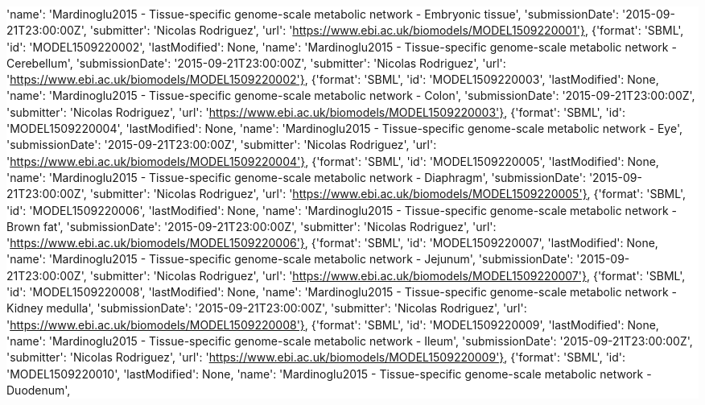   'name': 'Mardinoglu2015 - Tissue-specific genome-scale metabolic network - Embryonic tissue',
  'submissionDate': '2015-09-21T23:00:00Z',
  'submitter': 'Nicolas Rodriguez',
  'url': 'https://www.ebi.ac.uk/biomodels/MODEL1509220001'},
 {'format': 'SBML',
  'id': 'MODEL1509220002',
  'lastModified': None,
  'name': 'Mardinoglu2015 - Tissue-specific genome-scale metabolic network - Cerebellum',
  'submissionDate': '2015-09-21T23:00:00Z',
  'submitter': 'Nicolas Rodriguez',
  'url': 'https://www.ebi.ac.uk/biomodels/MODEL1509220002'},
 {'format': 'SBML',
  'id': 'MODEL1509220003',
  'lastModified': None,
  'name': 'Mardinoglu2015 - Tissue-specific genome-scale metabolic network - Colon',
  'submissionDate': '2015-09-21T23:00:00Z',
  'submitter': 'Nicolas Rodriguez',
  'url': 'https://www.ebi.ac.uk/biomodels/MODEL1509220003'},
 {'format': 'SBML',
  'id': 'MODEL1509220004',
  'lastModified': None,
  'name': 'Mardinoglu2015 - Tissue-specific genome-scale metabolic network - Eye',
  'submissionDate': '2015-09-21T23:00:00Z',
  'submitter': 'Nicolas Rodriguez',
  'url': 'https://www.ebi.ac.uk/biomodels/MODEL1509220004'},
 {'format': 'SBML',
  'id': 'MODEL1509220005',
  'lastModified': None,
  'name': 'Mardinoglu2015 - Tissue-specific genome-scale metabolic network - Diaphragm',
  'submissionDate': '2015-09-21T23:00:00Z',
  'submitter': 'Nicolas Rodriguez',
  'url': 'https://www.ebi.ac.uk/biomodels/MODEL1509220005'},
 {'format': 'SBML',
  'id': 'MODEL1509220006',
  'lastModified': None,
  'name': 'Mardinoglu2015 - Tissue-specific genome-scale metabolic network - Brown fat',
  'submissionDate': '2015-09-21T23:00:00Z',
  'submitter': 'Nicolas Rodriguez',
  'url': 'https://www.ebi.ac.uk/biomodels/MODEL1509220006'},
 {'format': 'SBML',
  'id': 'MODEL1509220007',
  'lastModified': None,
  'name': 'Mardinoglu2015 - Tissue-specific genome-scale metabolic network - Jejunum',
  'submissionDate': '2015-09-21T23:00:00Z',
  'submitter': 'Nicolas Rodriguez',
  'url': 'https://www.ebi.ac.uk/biomodels/MODEL1509220007'},
 {'format': 'SBML',
  'id': 'MODEL1509220008',
  'lastModified': None,
  'name': 'Mardinoglu2015 - Tissue-specific genome-scale metabolic network - Kidney medulla',
  'submissionDate': '2015-09-21T23:00:00Z',
  'submitter': 'Nicolas Rodriguez',
  'url': 'https://www.ebi.ac.uk/biomodels/MODEL1509220008'},
 {'format': 'SBML',
  'id': 'MODEL1509220009',
  'lastModified': None,
  'name': 'Mardinoglu2015 - Tissue-specific genome-scale metabolic network - Ileum',
  'submissionDate': '2015-09-21T23:00:00Z',
  'submitter': 'Nicolas Rodriguez',
  'url': 'https://www.ebi.ac.uk/biomodels/MODEL1509220009'},
 {'format': 'SBML',
  'id': 'MODEL1509220010',
  'lastModified': None,
  'name': 'Mardinoglu2015 - Tissue-specific genome-scale metabolic network - Duodenum',